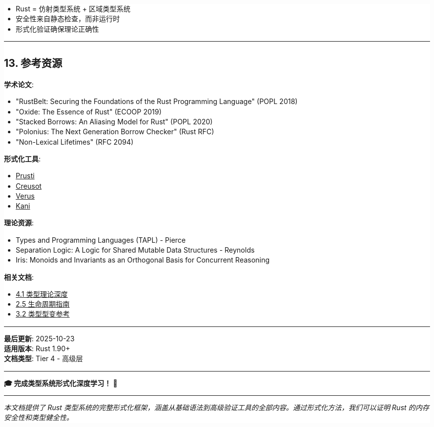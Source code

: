 - Rust = 仿射类型系统 + 区域类型系统
- 安全性来自静态检查，而非运行时
- 形式化验证确保理论正确性

---

## 13. 参考资源

**学术论文**:

- "RustBelt: Securing the Foundations of the Rust Programming Language" (POPL 2018)
- "Oxide: The Essence of Rust" (ECOOP 2019)
- "Stacked Borrows: An Aliasing Model for Rust" (POPL 2020)
- "Polonius: The Next Generation Borrow Checker" (Rust RFC)
- "Non-Lexical Lifetimes" (RFC 2094)

**形式化工具**:

- [Prusti](https://www.pm.inf.ethz.ch/research/prusti.html)
- [Creusot](https://github.com/creusot-rs/creusot)
- [Verus](https://github.com/verus-lang/verus)
- [Kani](https://model-checking.github.io/kani/)

**理论资源**:

- Types and Programming Languages (TAPL) - Pierce
- Separation Logic: A Logic for Shared Mutable Data Structures - Reynolds
- Iris: Monoids and Invariants as an Orthogonal Basis for Concurrent Reasoning

**相关文档**:

- [4.1 类型理论深度](./01_类型理论深度.md)
- [2.5 生命周期指南](../tier_02_guides/05_生命周期指南.md)
- [3.2 类型型变参考](../tier_03_references/02_类型型变参考.md)

---

**最后更新**: 2025-10-23  
**适用版本**: Rust 1.90+  
**文档类型**: Tier 4 - 高级层

---

**🎓 完成类型系统形式化深度学习！** 🦀

---

*本文档提供了 Rust 类型系统的完整形式化框架，涵盖从基础语法到高级验证工具的全部内容。通过形式化方法，我们可以证明 Rust 的内存安全性和类型健全性。*
